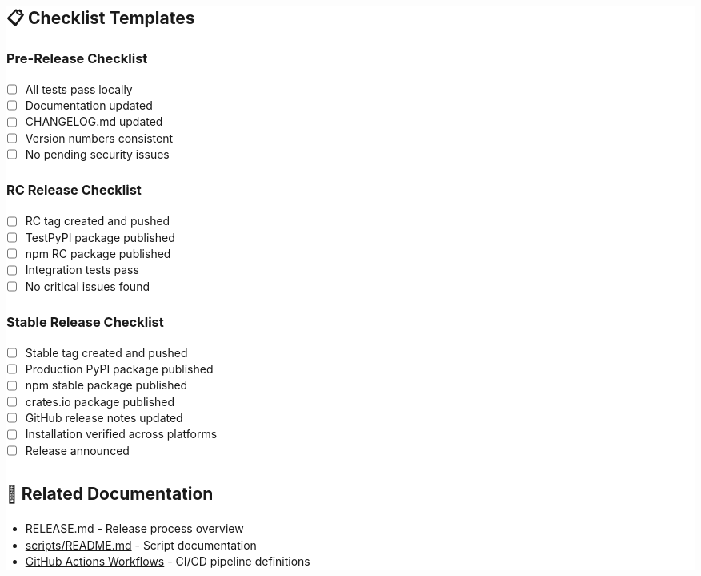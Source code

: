 ## 📋 Checklist Templates

### Pre-Release Checklist
- [ ] All tests pass locally
- [ ] Documentation updated
- [ ] CHANGELOG.md updated  
- [ ] Version numbers consistent
- [ ] No pending security issues

### RC Release Checklist
- [ ] RC tag created and pushed
- [ ] TestPyPI package published
- [ ] npm RC package published
- [ ] Integration tests pass
- [ ] No critical issues found

### Stable Release Checklist  
- [ ] Stable tag created and pushed
- [ ] Production PyPI package published
- [ ] npm stable package published
- [ ] crates.io package published
- [ ] GitHub release notes updated
- [ ] Installation verified across platforms
- [ ] Release announced

## 🔗 Related Documentation

- [RELEASE.md](./RELEASE.md) - Release process overview
- [scripts/README.md](./scripts/README.md) - Script documentation
- [GitHub Actions Workflows](./.github/workflows/) - CI/CD pipeline definitions